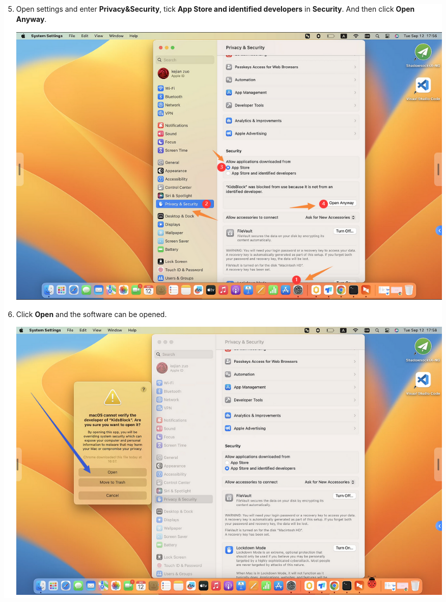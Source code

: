 5. Open settings and enter **Privacy&Security**, tick **App Store and identified developers** in **Security**. And then click **Open Anyway**. 

   ![img](./img/an9-2.png)

6. Click **Open** and the software can be opened. 

   ![img](./img/an9-3.png)
